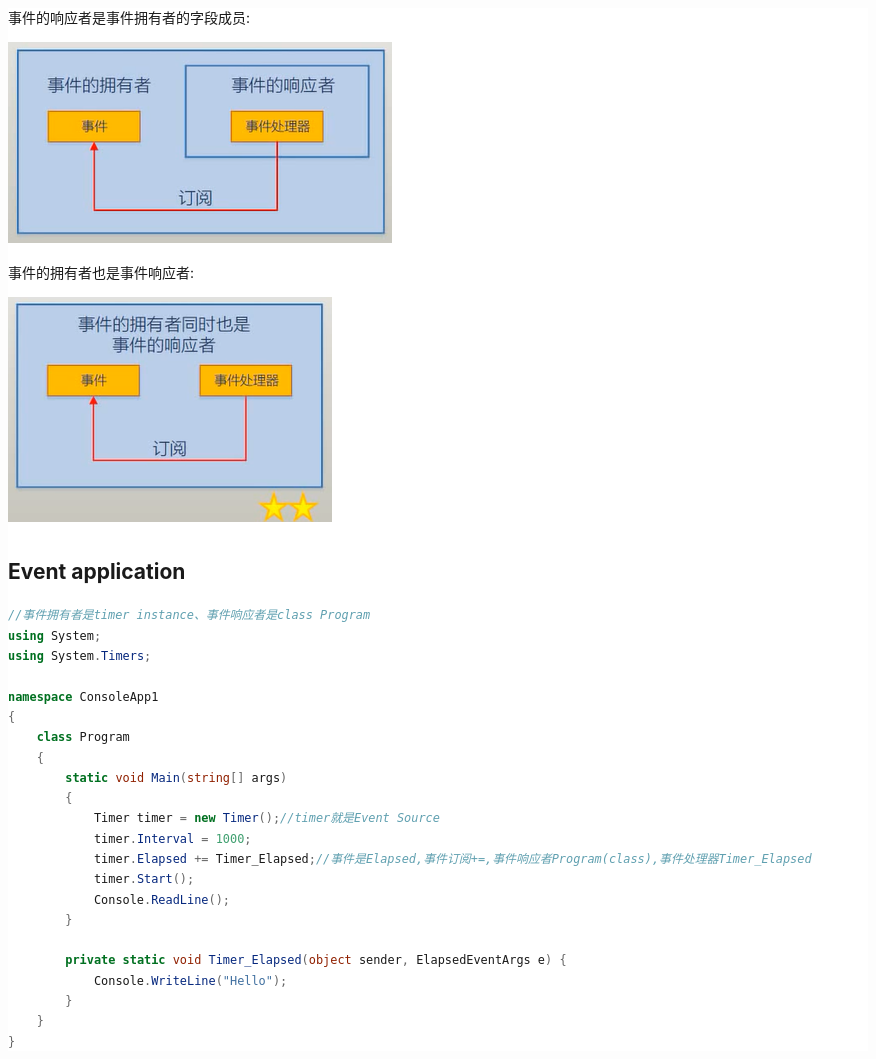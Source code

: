 事件的响应者是事件拥有者的字段成员:

![](res/event03.png)

事件的拥有者也是事件响应者:

![](res/event04.png)

## Event application

```csharp
//事件拥有者是timer instance、事件响应者是class Program
using System;
using System.Timers;

namespace ConsoleApp1
{
    class Program
    {
        static void Main(string[] args)
        {
            Timer timer = new Timer();//timer就是Event Source
            timer.Interval = 1000;
            timer.Elapsed += Timer_Elapsed;//事件是Elapsed,事件订阅+=,事件响应者Program(class),事件处理器Timer_Elapsed
            timer.Start();
            Console.ReadLine();
        }

        private static void Timer_Elapsed(object sender, ElapsedEventArgs e) {
            Console.WriteLine("Hello");
        }
    }
}
```
